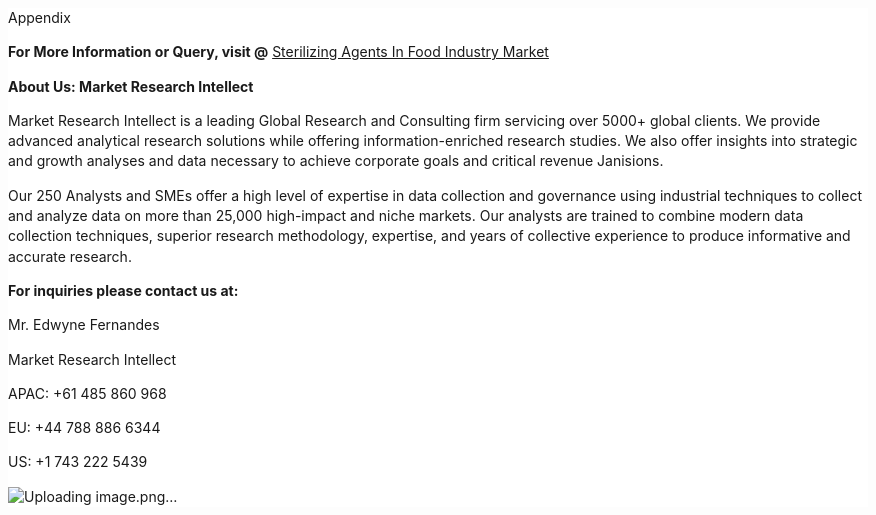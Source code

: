 Appendix</span></em></p><p><span class="font-[700]"><strong>For More Information or Query, visit&nbsp;@</strong>&nbsp;</span><span class="font-[700]"><a href="https://www.marketresearchintellect.com/product/global-sterilizing-agents-in-food-industry-market-size-forecast/?utm_source=Linkedin&utm_medium=828" target="_blank" data-tracking-control-name="article-ssr-frontend-pulse_little-text-block" data-tracking-will-navigate="" data-test-link="">Sterilizing Agents In Food Industry Market</a></span></p><p><strong><span class="font-[700]">About Us: Market Research Intellect</span></strong></p><p><span class="">Market Research Intellect is a leading Global Research and Consulting firm servicing over 5000+ global clients. We provide advanced analytical research solutions while offering information-enriched research studies.&nbsp;</span>We also offer insights into strategic and growth analyses and data necessary to achieve corporate goals and critical revenue Janisions.</p><p><span class="">Our 250 Analysts and SMEs offer a high level of expertise in data collection and governance using industrial techniques to collect and analyze data on more than 25,000 high-impact and niche markets. Our analysts are trained to combine modern data collection techniques, superior research methodology, expertise, and years of collective experience to produce informative and accurate research.</span></p><p><strong>For inquiries please contact us at:</strong></p><p>Mr. Edwyne Fernandes</p><p>Market Research Intellect</p><p>APAC: +61 485 860 968</p><p>EU: +44 788 886 6344</p><p>US: +1 743 222 5439</p>
![Uploading image.png…]()

